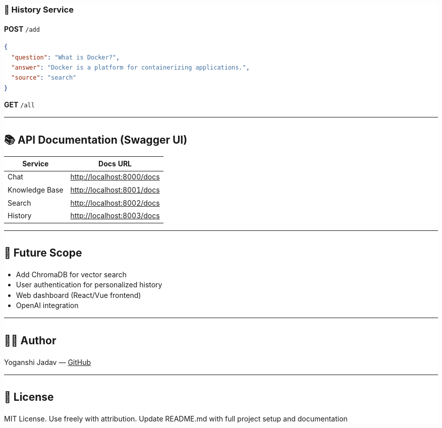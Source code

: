 ### 🔹 History Service

**POST** `/add`

```json
{
  "question": "What is Docker?",
  "answer": "Docker is a platform for containerizing applications.",
  "source": "search"
}
```

**GET** `/all`

---

## 📚 API Documentation (Swagger UI)

| Service        | Docs URL                                                 |
| -------------- | -------------------------------------------------------- |
| Chat           | [http://localhost:8000/docs](http://localhost:8000/docs) |
| Knowledge Base | [http://localhost:8001/docs](http://localhost:8001/docs) |
| Search         | [http://localhost:8002/docs](http://localhost:8002/docs) |
| History        | [http://localhost:8003/docs](http://localhost:8003/docs) |

---

## 🔮 Future Scope

* Add ChromaDB for vector search
* User authentication for personalized history
* Web dashboard (React/Vue frontend)
* OpenAI integration

---

## 🧑‍💻 Author

Yoganshi Jadav — [GitHub](https://github.com/JadavYoganshi)

---

## 📝 License

MIT License. Use freely with attribution.
Update README.md with full project setup and documentation
